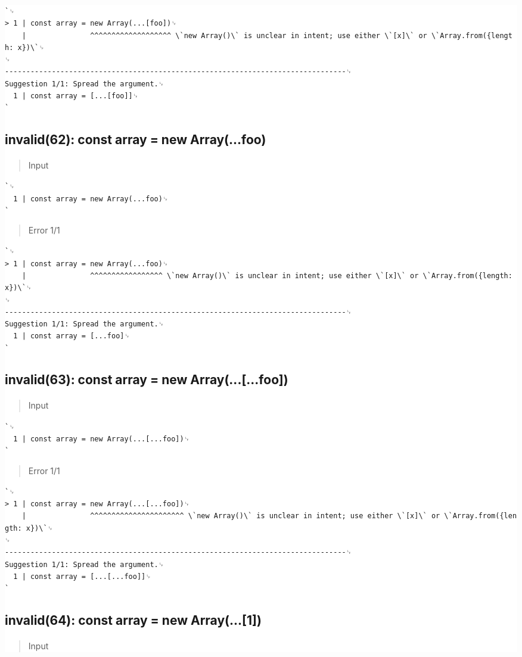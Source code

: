     `␊
    > 1 | const array = new Array(...[foo])␊
        |               ^^^^^^^^^^^^^^^^^^^ \`new Array()\` is unclear in intent; use either \`[x]\` or \`Array.from({length: x})\`␊
    ␊
    --------------------------------------------------------------------------------␊
    Suggestion 1/1: Spread the argument.␊
      1 | const array = [...[foo]]␊
    `

## invalid(62): const array = new Array(...foo)

> Input

    `␊
      1 | const array = new Array(...foo)␊
    `

> Error 1/1

    `␊
    > 1 | const array = new Array(...foo)␊
        |               ^^^^^^^^^^^^^^^^^ \`new Array()\` is unclear in intent; use either \`[x]\` or \`Array.from({length: x})\`␊
    ␊
    --------------------------------------------------------------------------------␊
    Suggestion 1/1: Spread the argument.␊
      1 | const array = [...foo]␊
    `

## invalid(63): const array = new Array(...[...foo])

> Input

    `␊
      1 | const array = new Array(...[...foo])␊
    `

> Error 1/1

    `␊
    > 1 | const array = new Array(...[...foo])␊
        |               ^^^^^^^^^^^^^^^^^^^^^^ \`new Array()\` is unclear in intent; use either \`[x]\` or \`Array.from({length: x})\`␊
    ␊
    --------------------------------------------------------------------------------␊
    Suggestion 1/1: Spread the argument.␊
      1 | const array = [...[...foo]]␊
    `

## invalid(64): const array = new Array(...[1])

> Input
